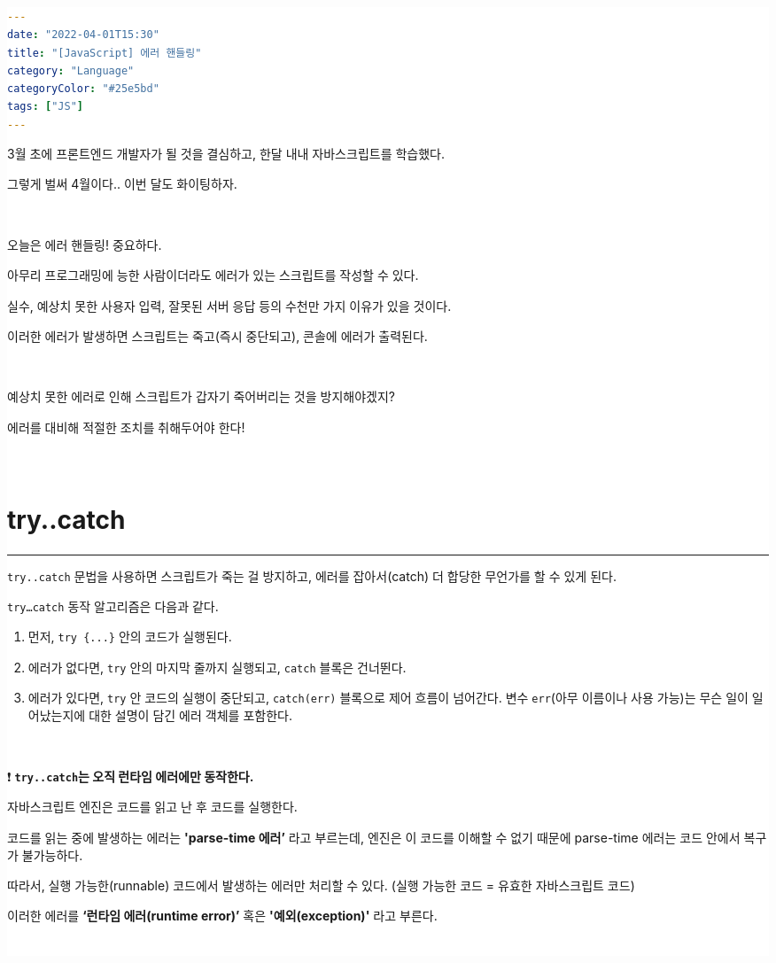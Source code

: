 ```yaml
---
date: "2022-04-01T15:30"
title: "[JavaScript] 에러 핸들링"
category: "Language"
categoryColor: "#25e5bd"
tags: ["JS"]
---
```


3월 초에 프론트엔드 개발자가 될 것을 결심하고, 한달 내내 자바스크립트를 학습했다.

그렇게 벌써 4월이다.. 이번 달도 화이팅하자.

<br />

오늘은 에러 핸들링! 중요하다.

아무리 프로그래밍에 능한 사람이더라도 에러가 있는 스크립트를 작성할 수 있다.

실수, 예상치 못한 사용자 입력, 잘못된 서버 응답 등의 수천만 가지 이유가 있을 것이다.

이러한 에러가 발생하면 스크립트는 죽고(즉시 중단되고), 콘솔에 에러가 출력된다.

<br />

예상치 못한 에러로 인해 스크립트가 갑자기 죽어버리는 것을 방지해야겠지?

에러를 대비해 적절한 조치를 취해두어야 한다!

<br />

# try..catch

<hr />

`try..catch` 문법을 사용하면 스크립트가 죽는 걸 방지하고, 에러를 잡아서(catch) 더 합당한 무언가를 할 수 있게 된다.

`try…catch` 동작 알고리즘은 다음과 같다.

1. 먼저, `try {...}` 안의 코드가 실행된다.

2. 에러가 없다면, `try` 안의 마지막 줄까지 실행되고, `catch` 블록은 건너뛴다.

3. 에러가 있다면, `try` 안 코드의 실행이 중단되고, `catch(err)` 블록으로 제어 흐름이 넘어간다. 변수 `err`(아무 이름이나 사용 가능)는 무슨 일이 일어났는지에 대한 설명이 담긴 에러 객체를 포함한다.

<br />

❗️ **`try..catch`는 오직 런타임 에러에만 동작한다.**

자바스크립트 엔진은 코드를 읽고 난 후 코드를 실행한다.

코드를 읽는 중에 발생하는 에러는 **'parse-time 에러’** 라고 부르는데, 엔진은 이 코드를 이해할 수 없기 때문에 parse-time 에러는 코드 안에서 복구가 불가능하다.

따라서, 실행 가능한(runnable) 코드에서 발생하는 에러만 처리할 수 있다. (실행 가능한 코드 = 유효한 자바스크립트 코드)

이러한 에러를 **‘런타임 에러(runtime error)’** 혹은 **'예외(exception)'** 라고 부른다.

<br />

